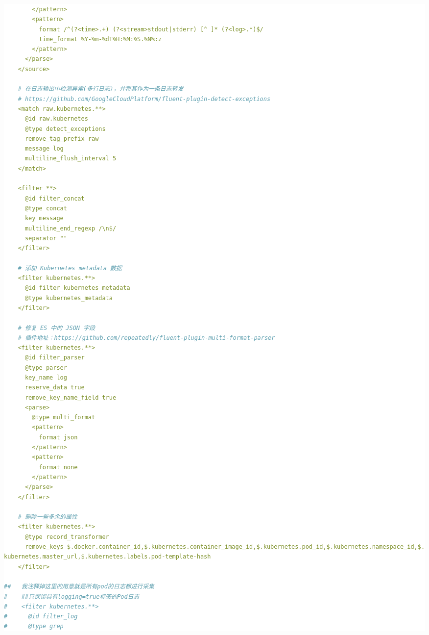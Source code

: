 ```yaml
        </pattern>
        <pattern>
          format /^(?<time>.+) (?<stream>stdout|stderr) [^ ]* (?<log>.*)$/
          time_format %Y-%m-%dT%H:%M:%S.%N%:z
        </pattern>
      </parse>
    </source>

    # 在日志输出中检测异常(多行日志)，并将其作为一条日志转发
    # https://github.com/GoogleCloudPlatform/fluent-plugin-detect-exceptions
    <match raw.kubernetes.**>
      @id raw.kubernetes
      @type detect_exceptions
      remove_tag_prefix raw
      message log
      multiline_flush_interval 5
    </match>

    <filter **>
      @id filter_concat
      @type concat
      key message
      multiline_end_regexp /\n$/
      separator ""
    </filter>

    # 添加 Kubernetes metadata 数据
    <filter kubernetes.**>
      @id filter_kubernetes_metadata
      @type kubernetes_metadata
    </filter>

    # 修复 ES 中的 JSON 字段
    # 插件地址：https://github.com/repeatedly/fluent-plugin-multi-format-parser
    <filter kubernetes.**>
      @id filter_parser
      @type parser
      key_name log
      reserve_data true
      remove_key_name_field true
      <parse>
        @type multi_format
        <pattern>
          format json
        </pattern>
        <pattern>
          format none
        </pattern>
      </parse>
    </filter>

    # 删除一些多余的属性
    <filter kubernetes.**>
      @type record_transformer
      remove_keys $.docker.container_id,$.kubernetes.container_image_id,$.kubernetes.pod_id,$.kubernetes.namespace_id,$.kubernetes.master_url,$.kubernetes.labels.pod-template-hash
    </filter>

##   我注释掉这里的用意就是所有pod的日志都进行采集
#    ##只保留具有logging=true标签的Pod日志
#    <filter kubernetes.**>
#      @id filter_log
#      @type grep
```
